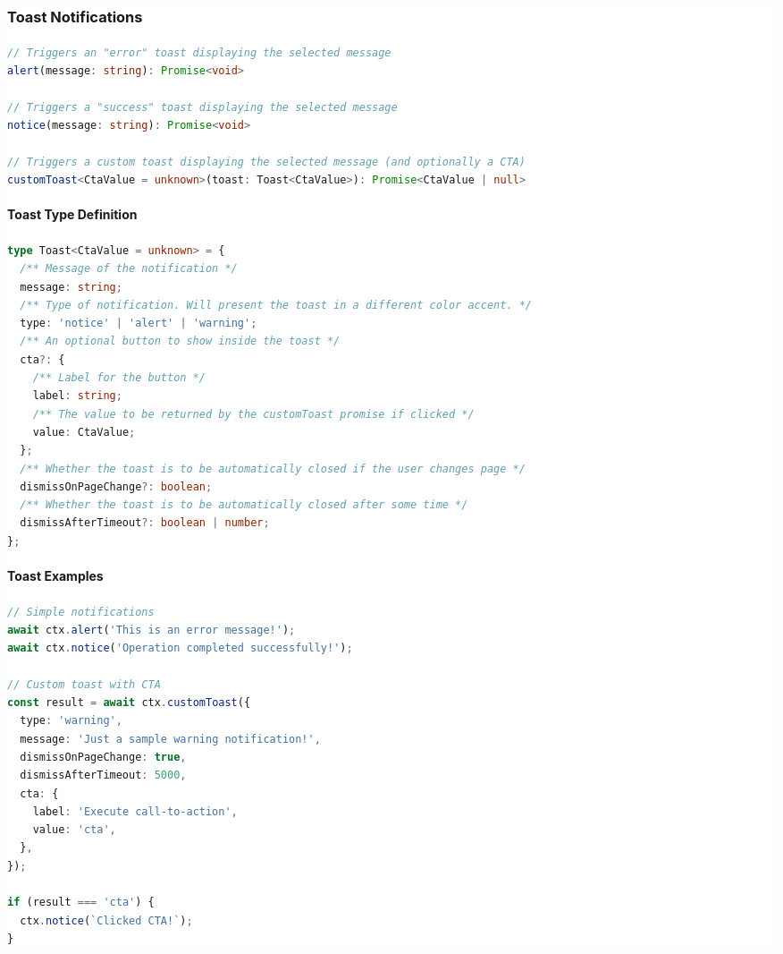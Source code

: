 ### Toast Notifications

```typescript
// Triggers an "error" toast displaying the selected message
alert(message: string): Promise<void>

// Triggers a "success" toast displaying the selected message
notice(message: string): Promise<void>

// Triggers a custom toast displaying the selected message (and optionally a CTA)
customToast<CtaValue = unknown>(toast: Toast<CtaValue>): Promise<CtaValue | null>
```

#### Toast Type Definition

```typescript
type Toast<CtaValue = unknown> = {
  /** Message of the notification */
  message: string;
  /** Type of notification. Will present the toast in a different color accent. */
  type: 'notice' | 'alert' | 'warning';
  /** An optional button to show inside the toast */
  cta?: {
    /** Label for the button */
    label: string;
    /** The value to be returned by the customToast promise if clicked */
    value: CtaValue;
  };
  /** Whether the toast is to be automatically closed if the user changes page */
  dismissOnPageChange?: boolean;
  /** Whether the toast is to be automatically closed after some time */
  dismissAfterTimeout?: boolean | number;
};
```

#### Toast Examples

```typescript
// Simple notifications
await ctx.alert('This is an error message!');
await ctx.notice('Operation completed successfully!');

// Custom toast with CTA
const result = await ctx.customToast({
  type: 'warning',
  message: 'Just a sample warning notification!',
  dismissOnPageChange: true,
  dismissAfterTimeout: 5000,
  cta: {
    label: 'Execute call-to-action',
    value: 'cta',
  },
});

if (result === 'cta') {
  ctx.notice(`Clicked CTA!`);
}
```
